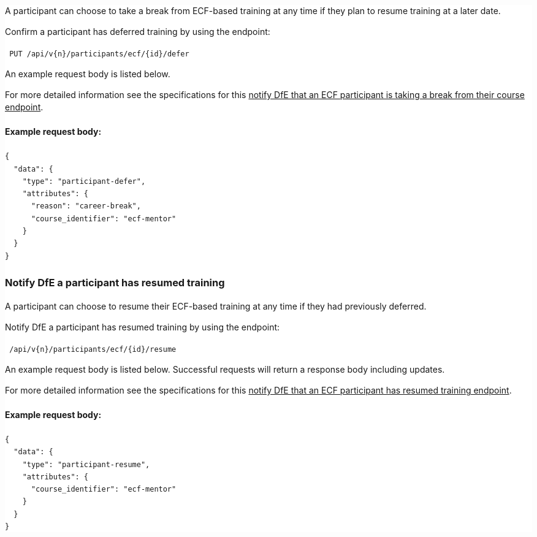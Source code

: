 A participant can choose to take a break from ECF-based training at any time if they plan to resume training at a later date. 

Confirm a participant has deferred training by using the endpoint: 

```
 PUT /api/v{n}/participants/ecf/{id}/defer
```

An example request body is listed below. 

For more detailed information see the specifications for this [notify DfE that an ECF participant is taking a break from their course endpoint](/api-reference/reference-v3.html#api-v3-participants-ecf-id-defer-put).

#### Example request body:

```
{
  "data": {
    "type": "participant-defer",
    "attributes": {
      "reason": "career-break",
      "course_identifier": "ecf-mentor"
    }
  }
}
```

### Notify DfE a participant has resumed training

A participant can choose to resume their ECF-based training at any time if they had previously deferred. 

Notify DfE a participant has resumed training by using the endpoint:

```
 /api/v{n}/participants/ecf/{id}/resume
```

An example request body is listed below. Successful requests will return a response body including updates.

For more detailed information see the specifications for this [notify DfE that an ECF participant has resumed training endpoint](/api-reference/reference-v3.html#api-v3-participants-ecf-id-resume-put).

#### Example request body:

```
{
  "data": {
    "type": "participant-resume",
    "attributes": {
      "course_identifier": "ecf-mentor"
    }
  }
}
```
